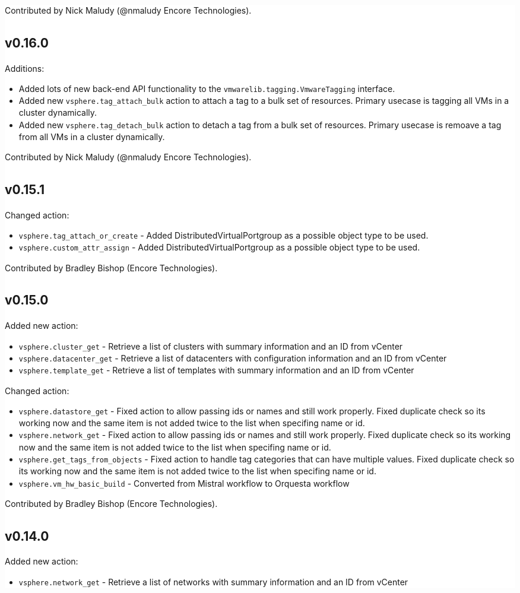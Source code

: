 Contributed by Nick Maludy (@nmaludy Encore Technologies).

## v0.16.0

Additions:
* Added lots of new back-end API functionality to the `vmwarelib.tagging.VmwareTagging` interface.
* Added new `vsphere.tag_attach_bulk` action to attach a tag to a bulk set of resources.
  Primary usecase is tagging all VMs in a cluster dynamically.
* Added new `vsphere.tag_detach_bulk` action to detach a tag from a bulk set of resources.
  Primary usecase is remoave a tag from all VMs in a cluster dynamically.

Contributed by Nick Maludy (@nmaludy Encore Technologies).

## v0.15.1

Changed action:
* `vsphere.tag_attach_or_create` - Added DistributedVirtualPortgroup as a possible object type to be used.
* `vsphere.custom_attr_assign` - Added DistributedVirtualPortgroup as a possible object type to be used.

Contributed by Bradley Bishop (Encore Technologies).

## v0.15.0

Added new action:
* `vsphere.cluster_get` - Retrieve a list of clusters with summary information and an ID from vCenter
* `vsphere.datacenter_get` - Retrieve a list of datacenters with configuration information and an ID from vCenter
* `vsphere.template_get` - Retrieve a list of templates with summary information and an ID from vCenter

Changed action:
* `vsphere.datastore_get` - Fixed action to allow passing ids or names and still work properly. Fixed duplicate check so its working now and the same item is not added twice to the list when specifing name or id.
* `vsphere.network_get` - Fixed action to allow passing ids or names and still work properly. Fixed duplicate check so its working now and the same item is not added twice to the list when specifing name or id.
* `vsphere.get_tags_from_objects` - Fixed action to handle tag categories that can have multiple values. Fixed duplicate check so its working now and the same item is not added twice to the list when specifing name or id.
* `vsphere.vm_hw_basic_build` - Converted from Mistral workflow to Orquesta workflow

Contributed by Bradley Bishop (Encore Technologies).

## v0.14.0

Added new action:
* `vsphere.network_get` - Retrieve a list of networks with summary information and an ID from vCenter
